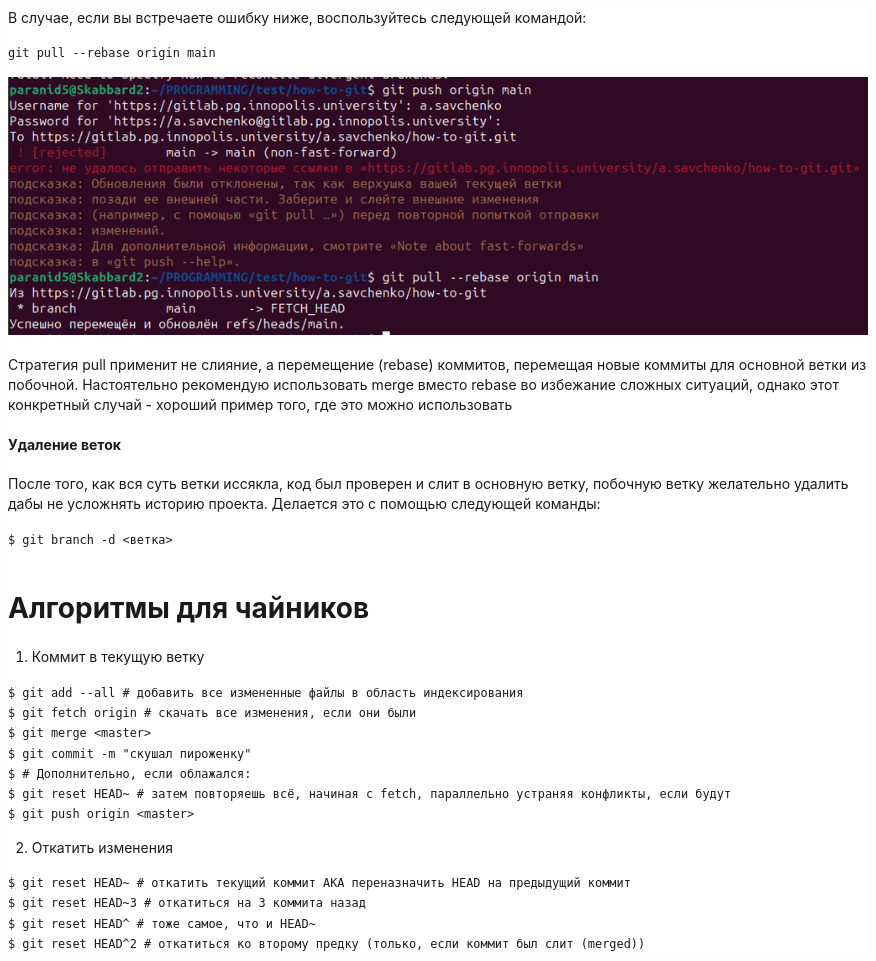 В случае, если вы встречаете ошибку ниже, воспользуйтесь следующей командой:

```Shell
git pull --rebase origin main
```

![rebase](merge_push_conflict.png)

Стратегия pull применит не слияние, а перемещение (rebase) коммитов, перемещая новые коммиты для основной ветки из побочной. Настоятельно рекомендую использовать merge вместо rebase во избежание сложных ситуаций, однако этот конкретный случай - хороший пример того, где это можно использовать

#### Удаление веток

После того, как вся суть ветки иссякла, код был проверен и слит в основную ветку, побочную ветку желательно удалить дабы не усложнять историю проекта. Делается это с помощью следующей команды:

```Shell
$ git branch -d <ветка>
```

# Алгоритмы для чайников

1. Коммит в текущую ветку

```Shell
$ git add --all # добавить все измененные файлы в область индексирования
$ git fetch origin # скачать все изменения, если они были
$ git merge <master>
$ git commit -m "скушал пироженку"
$ # Дополнительно, если облажался:
$ git reset HEAD~ # затем повторяешь всё, начиная с fetch, параллельно устраняя конфликты, если будут
$ git push origin <master>
```

2. Откатить изменения

```Shell
$ git reset HEAD~ # откатить текущий коммит AKA переназначить HEAD на предыдущий коммит
$ git reset HEAD~3 # откатиться на 3 коммита назад
$ git reset HEAD^ # тоже самое, что и HEAD~
$ git reset HEAD^2 # откатиться ко второму предку (только, если коммит был слит (merged))
```
